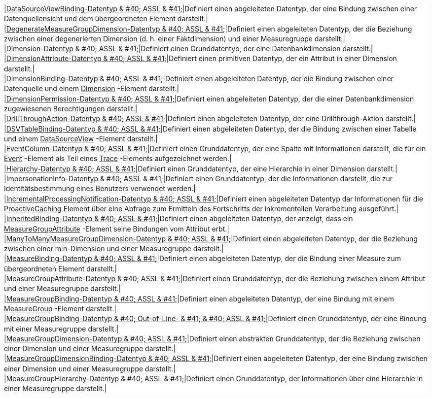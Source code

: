 |[DataSourceViewBinding-Datentyp & #40; ASSL & #41;](../../../analysis-services/scripting/data-type/datasourceviewbinding-data-type-assl.md)|Definiert einen abgeleiteten Datentyp, der eine Bindung zwischen einer Datenquellensicht und dem übergeordneten Element darstellt.|  
|[DegenerateMeasureGroupDimension-Datentyp & #40; ASSL & #41;](../../../analysis-services/scripting/data-type/degeneratemeasuregroupdimension-data-type-assl.md)|Definiert einen abgeleiteten Datentyp, der die Beziehung zwischen einer degenerierten Dimension (d. h. einer Faktdimension) und einer Measuregruppe darstellt.|  
|[Dimension-Datentyp & #40; ASSL & #41;](../../../analysis-services/scripting/data-type/dimension-data-type-assl.md)|Definiert einen Grunddatentyp, der eine Datenbankdimension darstellt.|  
|[DimensionAttribute-Datentyp & #40; ASSL & #41;](../../../analysis-services/scripting/data-type/dimensionattribute-data-type-assl.md)|Definiert einen primitiven Datentyp, der ein Attribut in einer Dimension darstellt.|  
|[DimensionBinding-Datentyp & #40; ASSL & #41;](../../../analysis-services/scripting/data-type/dimensionbinding-data-type-assl.md)|Definiert einen abgeleiteten Datentyp, der die Bindung zwischen einer Datenquelle und einem [Dimension](../../../analysis-services/scripting/objects/dimension-element-assl.md) -Element darstellt.|  
|[DimensionPermission-Datentyp & #40; ASSL & #41;](../../../analysis-services/scripting/data-type/dimensionpermission-data-type-assl.md)|Definiert einen abgeleiteten Datentyp, der die einer Datenbankdimension zugewiesenen Berechtigungen darstellt.|  
|[DrillThroughAction-Datentyp & #40; ASSL & #41;](../../../analysis-services/scripting/data-type/drillthroughaction-data-type-assl.md)|Definiert einen abgeleiteten Datentyp, der eine Drillthrough-Aktion darstellt.|  
|[DSVTableBinding-Datentyp & #40; ASSL & #41;](../../../analysis-services/scripting/data-type/dsvtablebinding-data-type-assl.md)|Definiert einen abgeleiteten Datentyp, der die Bindung zwischen einer Tabelle und einem [DataSourceView](../../../analysis-services/scripting/objects/datasourceview-element-assl.md) -Element darstellt.|  
|[EventColumn-Datentyp & #40; ASSL & #41;](../../../analysis-services/scripting/data-type/eventcolumn-data-type-assl.md)|Definiert einen Grunddatentyp, der eine Spalte mit Informationen darstellt, die für ein [Event](../../../analysis-services/scripting/objects/event-element-assl.md) -Element als Teil eines [Trace](../../../analysis-services/scripting/objects/trace-element-assl.md) -Elements aufgezeichnet werden.|  
|[Hierarchy-Datentyp & #40; ASSL & #41;](../../../analysis-services/scripting/data-type/hierarchy-data-type-assl.md)|Definiert einen Grunddatentyp, der eine Hierarchie in einer Dimension darstellt.|  
|[ImpersonationInfo-Datentyp & #40; ASSL & #41;](../../../analysis-services/scripting/data-type/impersonationinfo-data-type-assl.md)|Definiert einen Grunddatentyp, der die Informationen darstellt, die zur Identitätsbestimmung eines Benutzers verwendet werden.|  
|[IncrementalProcessingNotification-Datentyp & #40; ASSL & #41;](../../../analysis-services/scripting/data-type/incrementalprocessingnotification-data-type-assl.md)|Definiert einen abgeleiteten Datentyp dar Informationen für die [ProactiveCaching](../../../analysis-services/scripting/objects/proactivecaching-element-assl.md) Element über eine Abfrage zum Ermitteln des Fortschritts der inkrementellen Verarbeitung ausgeführt.|  
|[InheritedBinding-Datentyp & #40; ASSL & #41;](../../../analysis-services/scripting/data-type/inheritedbinding-data-type-assl.md)|Definiert einen abgeleiteten Datentyp, der anzeigt, dass ein [MeasureGroupAttribute](../../../analysis-services/scripting/data-type/measuregroupattribute-data-type-assl.md) -Element seine Bindungen vom Attribut erbt.|  
|[ManyToManyMeasureGroupDimension-Datentyp & #40; ASSL & #41;](../../../analysis-services/scripting/data-type/manytomanymeasuregroupdimension-data-type-assl.md)|Definiert einen abgeleiteten Datentyp, der die Beziehung zwischen einer m:n-Dimension und einer Measuregruppe darstellt.|  
|[MeasureBinding-Datentyp & #40; ASSL & #41;](../../../analysis-services/scripting/data-type/measurebinding-data-type-assl.md)|Definiert einen abgeleiteten Datentyp, der die Bindung einer Measure zum übergeordneten Element darstellt.|  
|[MeasureGroupAttribute-Datentyp & #40; ASSL & #41;](../../../analysis-services/scripting/data-type/measuregroupattribute-data-type-assl.md)|Definiert einen Grunddatentyp, der die Beziehung zwischen einem Attribut und einer Measuregruppe darstellt.|  
|[MeasureGroupBinding-Datentyp & #40; ASSL & #41;](../../../analysis-services/scripting/data-type/measuregroupbinding-data-type-assl.md)|Definiert einen abgeleiteten Datentyp, der eine Bindung mit einem [MeasureGroup](../../../analysis-services/scripting/objects/measuregroup-element-assl.md) -Element darstellt.|  
|[MeasureGroupBinding-Datentyp & #40; Out-of-Line- & #41; & #40; ASSL & #41;](../../../analysis-services/scripting/data-type/measuregroupbinding-data-type-out-of-line-assl.md)|Definiert einen Grunddatentyp, der eine Bindung mit einer Measuregruppe darstellt.|  
|[MeasureGroupDimension-Datentyp & #40; ASSL & #41;](../../../analysis-services/scripting/data-type/measuregroupdimension-data-type-assl.md)|Definiert einen abstrakten Grunddatentyp, der die Beziehung zwischen einer Dimension und einer Measuregruppe darstellt.|  
|[MeasureGroupDimensionBinding-Datentyp & #40; ASSL & #41;](../../../analysis-services/scripting/data-type/measuregroupdimensionbinding-data-type-assl.md)|Definiert einen abgeleiteten Datentyp, der eine Bindung zwischen einer Dimension und einer Measuregruppe darstellt.|  
|[MeasureGroupHierarchy-Datentyp & #40; ASSL & #41;](../../../analysis-services/scripting/data-type/measuregrouphierarchy-data-type-assl.md)|Definiert einen Grunddatentyp, der Informationen über eine Hierarchie in einer Measuregruppe darstellt.|  